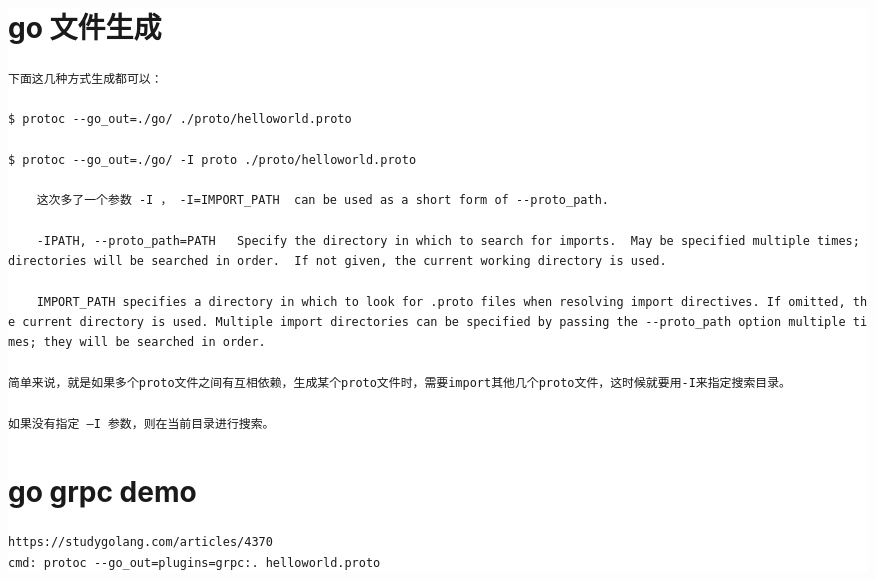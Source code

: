 # go 文件生成
    下面这几种方式生成都可以：

    $ protoc --go_out=./go/ ./proto/helloworld.proto

    $ protoc --go_out=./go/ -I proto ./proto/helloworld.proto

        这次多了一个参数 -I ， -I=IMPORT_PATH  can be used as a short form of --proto_path.

        -IPATH, --proto_path=PATH   Specify the directory in which to search for imports.  May be specified multiple times; directories will be searched in order.  If not given, the current working directory is used.

        IMPORT_PATH specifies a directory in which to look for .proto files when resolving import directives. If omitted, the current directory is used. Multiple import directories can be specified by passing the --proto_path option multiple times; they will be searched in order.

    简单来说，就是如果多个proto文件之间有互相依赖，生成某个proto文件时，需要import其他几个proto文件，这时候就要用-I来指定搜索目录。

    如果没有指定 –I 参数，则在当前目录进行搜索。

# go grpc demo
    https://studygolang.com/articles/4370
    cmd: protoc --go_out=plugins=grpc:. helloworld.proto

